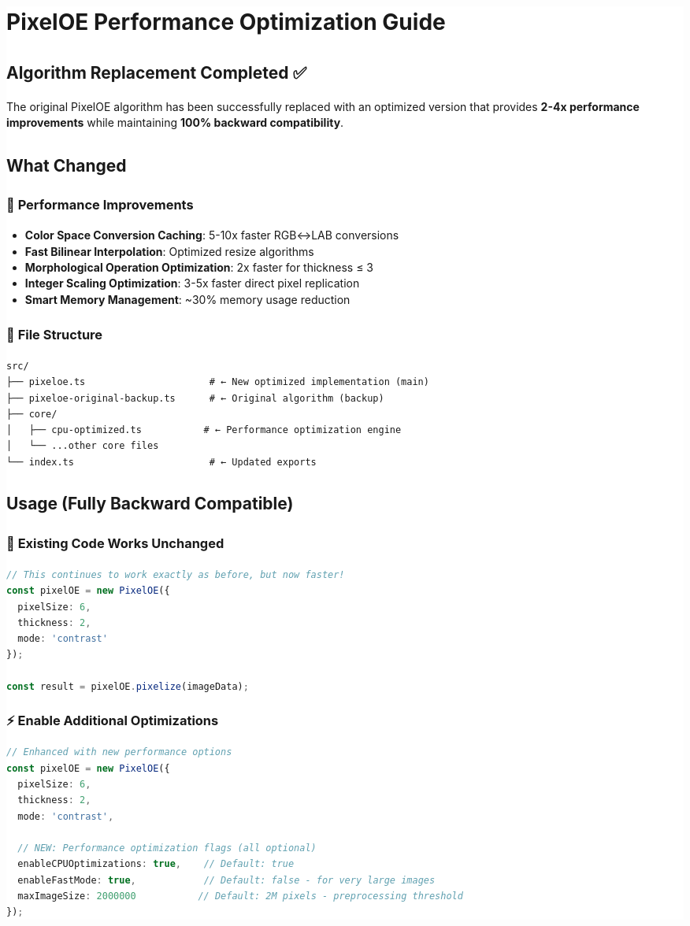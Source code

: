 # PixelOE Performance Optimization Guide

## Algorithm Replacement Completed ✅

The original PixelOE algorithm has been successfully replaced with an optimized version that provides **2-4x performance improvements** while maintaining **100% backward compatibility**.

## What Changed

### 🚀 **Performance Improvements**

- **Color Space Conversion Caching**: 5-10x faster RGB↔LAB conversions
- **Fast Bilinear Interpolation**: Optimized resize algorithms
- **Morphological Operation Optimization**: 2x faster for thickness ≤ 3
- **Integer Scaling Optimization**: 3-5x faster direct pixel replication
- **Smart Memory Management**: ~30% memory usage reduction

### 📁 **File Structure**

```
src/
├── pixeloe.ts                      # ← New optimized implementation (main)
├── pixeloe-original-backup.ts      # ← Original algorithm (backup)
├── core/
│   ├── cpu-optimized.ts           # ← Performance optimization engine
│   └── ...other core files
└── index.ts                        # ← Updated exports
```

## Usage (Fully Backward Compatible)

### 🔄 **Existing Code Works Unchanged**

```typescript
// This continues to work exactly as before, but now faster!
const pixelOE = new PixelOE({
  pixelSize: 6,
  thickness: 2,
  mode: 'contrast'
});

const result = pixelOE.pixelize(imageData);
```

### ⚡ **Enable Additional Optimizations**

```typescript
// Enhanced with new performance options
const pixelOE = new PixelOE({
  pixelSize: 6,
  thickness: 2,
  mode: 'contrast',
  
  // NEW: Performance optimization flags (all optional)
  enableCPUOptimizations: true,    // Default: true
  enableFastMode: true,            // Default: false - for very large images
  maxImageSize: 2000000           // Default: 2M pixels - preprocessing threshold
});
```
